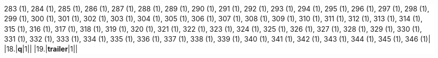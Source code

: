 283 (1), 284 (1), 285 (1), 286 (1), 287 (1), 288 (1), 289 (1), 290 (1), 291 (1), 292 (1), 293 (1), 294 (1), 295 (1), 296 (1), 297 (1), 298 (1), 299 (1), 300 (1), 301 (1), 302 (1), 303 (1), 304 (1), 305 (1), 306 (1), 307 (1), 308 (1), 309 (1), 310 (1), 311 (1), 312 (1), 313 (1), 314 (1), 315 (1), 316 (1), 317 (1), 318 (1), 319 (1), 320 (1), 321 (1), 322 (1), 323 (1), 324 (1), 325 (1), 326 (1), 327 (1), 328 (1), 329 (1), 330 (1), 331 (1), 332 (1), 333 (1), 334 (1), 335 (1), 336 (1), 337 (1), 338 (1), 339 (1), 340 (1), 341 (1), 342 (1), 343 (1), 344 (1), 345 (1), 346 (1)|
|18.|__q__|1||
|19.|__trailer__|1||

